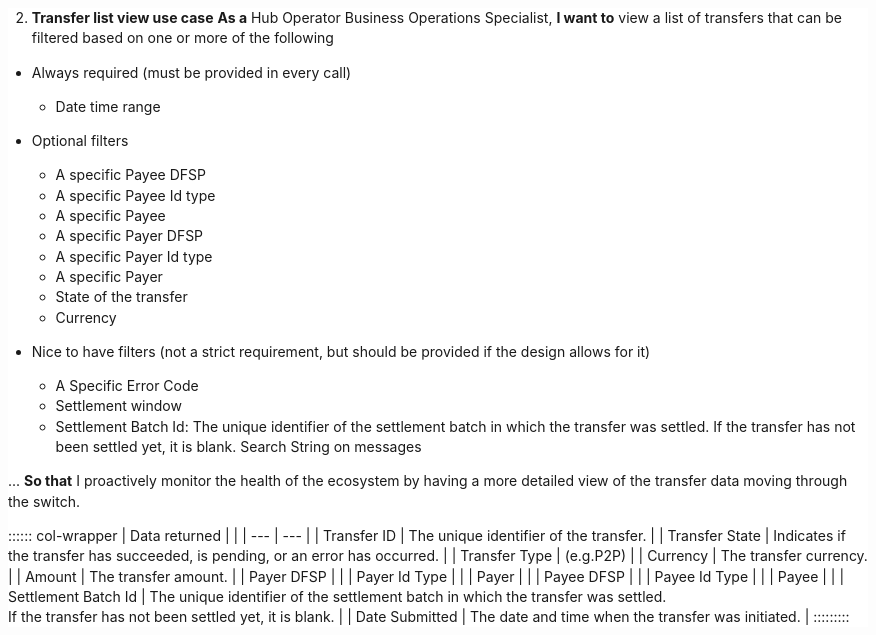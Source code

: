 2. **Transfer list view use case**
**As a** Hub Operator Business Operations Specialist,
**I want to** view a list of transfers that can be filtered based on one or more of the following 
- Always required (must be provided in every call)
   - Date time range

- Optional filters 
   - A specific Payee DFSP
   - A specific Payee Id type 
   - A specific Payee
   - A specific Payer DFSP
   - A specific Payer Id type
   - A specific Payer
   - State of the transfer
   - Currency

- Nice to have filters (not a strict requirement, but should be provided if the design allows for it)
   - A Specific Error Code
   - Settlement window
   - Settlement Batch Id: The unique identifier of the settlement batch in which the transfer was settled. If the transfer has not been settled yet, it is blank.
Search String on messages

... **So that** I proactively monitor the health of the ecosystem by having a more detailed view of the transfer data moving through the switch.

:::::: col-wrapper
| Data returned | |
| --- | --- |
| Transfer ID | The unique identifier of the transfer. |
| Transfer State | Indicates if the transfer has succeeded, is pending, or an error has occurred. |
| Transfer Type | (e.g.P2P) |
| Currency | The transfer currency. |
| Amount | The transfer amount. |
| Payer DFSP  | |
| Payer Id Type  | |
| Payer | |
| Payee DFSP | |
| Payee Id Type | |
| Payee | |
| Settlement Batch Id | The unique identifier of the settlement batch in which the transfer was settled.<br> If the transfer has not been settled yet, it is blank. |
| Date Submitted | The date and time when the transfer was initiated. |
:::::::::
